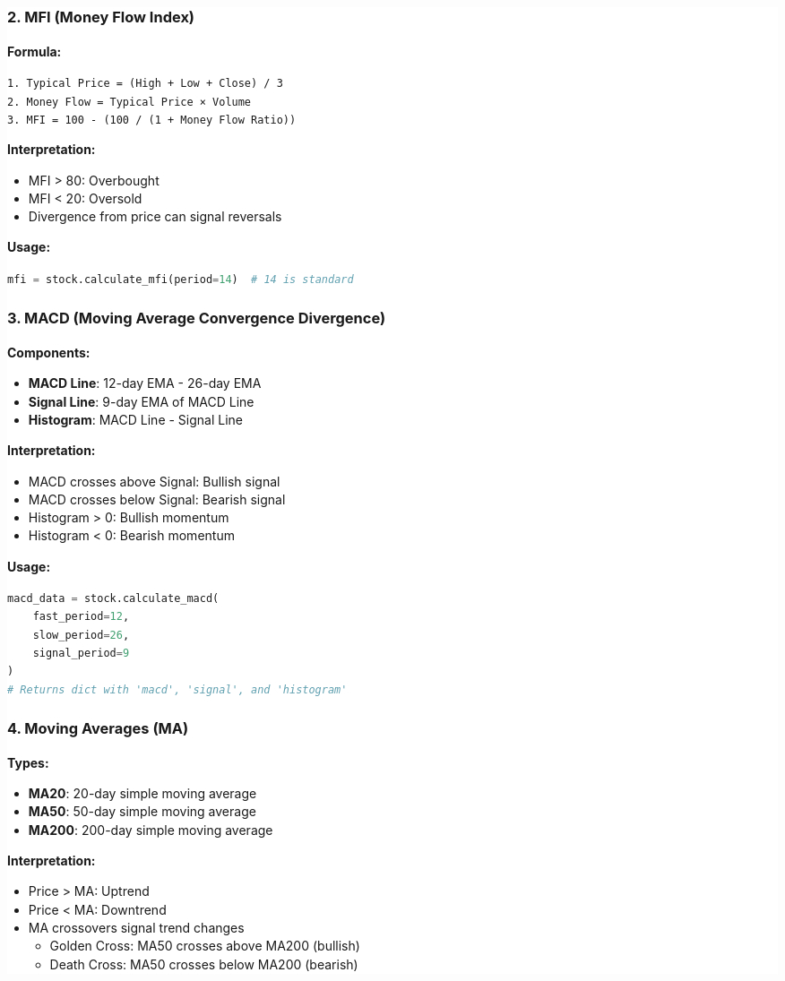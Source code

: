 ### 2. MFI (Money Flow Index)

**Formula:**
```
1. Typical Price = (High + Low + Close) / 3
2. Money Flow = Typical Price × Volume
3. MFI = 100 - (100 / (1 + Money Flow Ratio))
```

**Interpretation:**
- MFI > 80: Overbought
- MFI < 20: Oversold
- Divergence from price can signal reversals

**Usage:**
```python
mfi = stock.calculate_mfi(period=14)  # 14 is standard
```

### 3. MACD (Moving Average Convergence Divergence)

**Components:**
- **MACD Line**: 12-day EMA - 26-day EMA
- **Signal Line**: 9-day EMA of MACD Line
- **Histogram**: MACD Line - Signal Line

**Interpretation:**
- MACD crosses above Signal: Bullish signal
- MACD crosses below Signal: Bearish signal
- Histogram > 0: Bullish momentum
- Histogram < 0: Bearish momentum

**Usage:**
```python
macd_data = stock.calculate_macd(
    fast_period=12,
    slow_period=26,
    signal_period=9
)
# Returns dict with 'macd', 'signal', and 'histogram'
```

### 4. Moving Averages (MA)

**Types:**
- **MA20**: 20-day simple moving average
- **MA50**: 50-day simple moving average
- **MA200**: 200-day simple moving average

**Interpretation:**
- Price > MA: Uptrend
- Price < MA: Downtrend
- MA crossovers signal trend changes
  - Golden Cross: MA50 crosses above MA200 (bullish)
  - Death Cross: MA50 crosses below MA200 (bearish)
